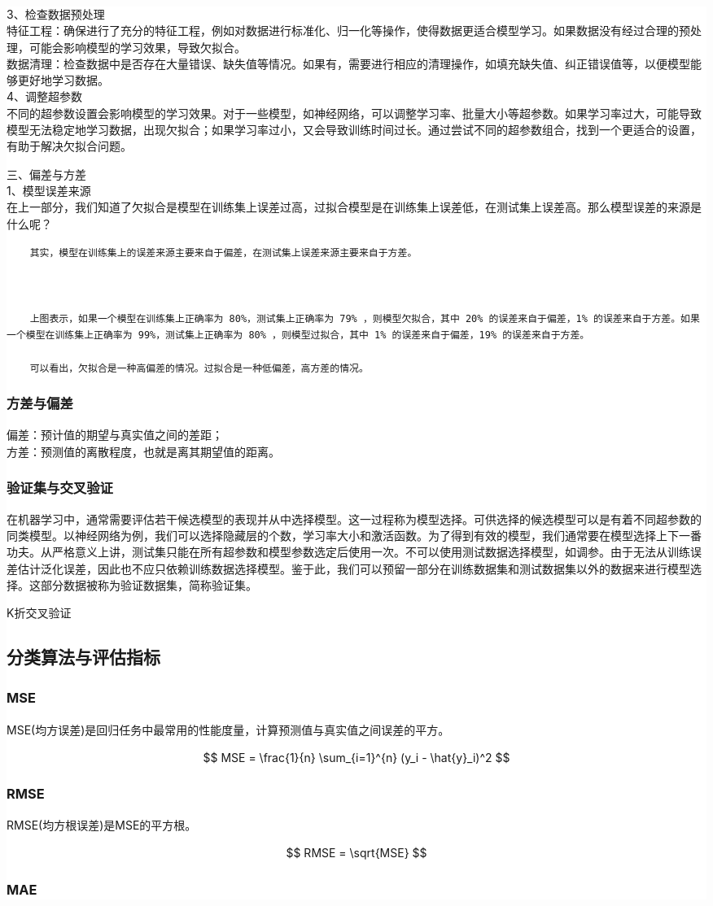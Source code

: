 3、检查数据预处理\
特征工程：确保进行了充分的特征工程，例如对数据进行标准化、归一化等操作，使得数据更适合模型学习。如果数据没有经过合理的预处理，可能会影响模型的学习效果，导致欠拟合。\
数据清理：检查数据中是否存在大量错误、缺失值等情况。如果有，需要进行相应的清理操作，如填充缺失值、纠正错误值等，以便模型能够更好地学习数据。\
4、调整超参数\
不同的超参数设置会影响模型的学习效果。对于一些模型，如神经网络，可以调整学习率、批量大小等超参数。如果学习率过大，可能导致模型无法稳定地学习数据，出现欠拟合；如果学习率过小，又会导致训练时间过长。通过尝试不同的超参数组合，找到一个更适合的设置，有助于解决欠拟合问题。

三、偏差与方差\
1、模型误差来源\
在上一部分，我们知道了欠拟合是模型在训练集上误差过高，过拟合模型是在训练集上误差低，在测试集上误差高。那么模型误差的来源是什么呢？

```
    其实，模型在训练集上的误差来源主要来自于偏差，在测试集上误差来源主要来自于方差。



    上图表示，如果一个模型在训练集上正确率为 80%，测试集上正确率为 79% ，则模型欠拟合，其中 20% 的误差来自于偏差，1% 的误差来自于方差。如果一个模型在训练集上正确率为 99%，测试集上正确率为 80% ，则模型过拟合，其中 1% 的误差来自于偏差，19% 的误差来自于方差。

    可以看出，欠拟合是一种高偏差的情况。过拟合是一种低偏差，高方差的情况。
```

### 方差与偏差

偏差：预计值的期望与真实值之间的差距；\
方差：预测值的离散程度，也就是离其期望值的距离。

### 验证集与交叉验证

在机器学习中，通常需要评估若⼲候选模型的表现并从中选择模型。这⼀过程称为模型选择。可供选择的候选模型可以是有着不同超参数的同类模型。以神经网络为例，我们可以选择隐藏层的个数，学习率大小和激活函数。为了得到有效的模型，我们通常要在模型选择上下⼀番功夫。从严格意义上讲，测试集只能在所有超参数和模型参数选定后使用⼀次。不可以使用测试数据选择模型，如调参。由于无法从训练误差估计泛化误差，因此也不应只依赖训练数据选择模型。鉴于此，我们可以预留⼀部分在训练数据集和测试数据集以外的数据来进⾏模型选择。这部分数据被称为验证数据集，简称验证集。

K折交叉验证

## 分类算法与评估指标

### MSE

MSE(均方误差)是回归任务中最常用的性能度量，计算预测值与真实值之间误差的平方。

$$
MSE = \frac{1}{n} \sum_{i=1}^{n} (y_i - \hat{y}_i)^2
$$

### RMSE

RMSE(均方根误差)是MSE的平方根。

$$
RMSE = \sqrt{MSE}
$$

### MAE

